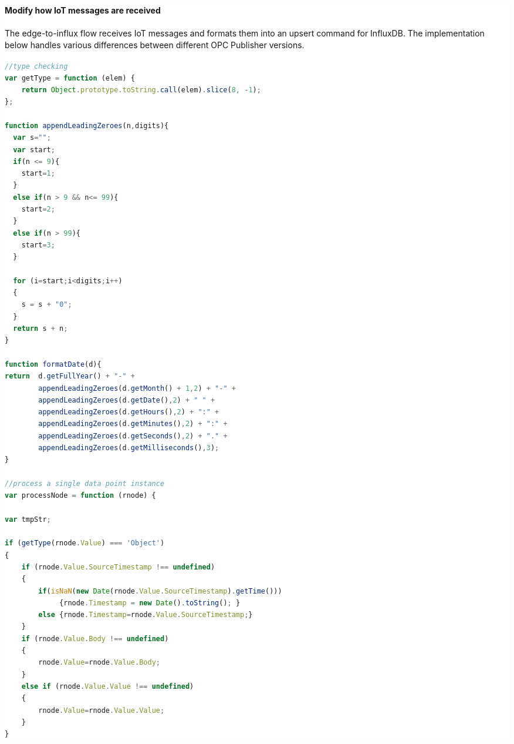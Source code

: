 #### Modify how IoT messages are received

The edge-to-influx flow receives IoT messages and formats them into an upsert command for InfluxDB. The implementation below handles various differences between different OPC Publisher versions.

```javascript
//type checking
var getType = function (elem) {
    return Object.prototype.toString.call(elem).slice(8, -1);
};

function appendLeadingZeroes(n,digits){
  var s="";
  var start;
  if(n <= 9){
    start=1;
  }
  else if(n > 9 && n<= 99){
    start=2;
  }
  else if(n > 99){
    start=3;
  }

  for (i=start;i<digits;i++)
  {
    s = s + "0";
  }
  return s + n;
}

function formatDate(d){
return  d.getFullYear() + "-" +
        appendLeadingZeroes(d.getMonth() + 1,2) + "-" +
        appendLeadingZeroes(d.getDate(),2) + " " +
        appendLeadingZeroes(d.getHours(),2) + ":" +
        appendLeadingZeroes(d.getMinutes(),2) + ":" +
        appendLeadingZeroes(d.getSeconds(),2) + "." +
        appendLeadingZeroes(d.getMilliseconds(),3);
}

//process a single data point instance
var processNode = function (rnode) {

var tmpStr;

if (getType(rnode.Value) === 'Object')
{
    if (rnode.Value.SourceTimestamp !== undefined)
    {
        if(isNaN(new Date(rnode.Value.SourceTimestamp).getTime()))
             {rnode.Timestamp = new Date().toString(); }
        else {rnode.Timestamp=rnode.Value.SourceTimestamp;}
    }
    if (rnode.Value.Body !== undefined)
    {
        rnode.Value=rnode.Value.Body;
    }
    else if (rnode.Value.Value !== undefined)
    {
        rnode.Value=rnode.Value.Value;
    }
}

```